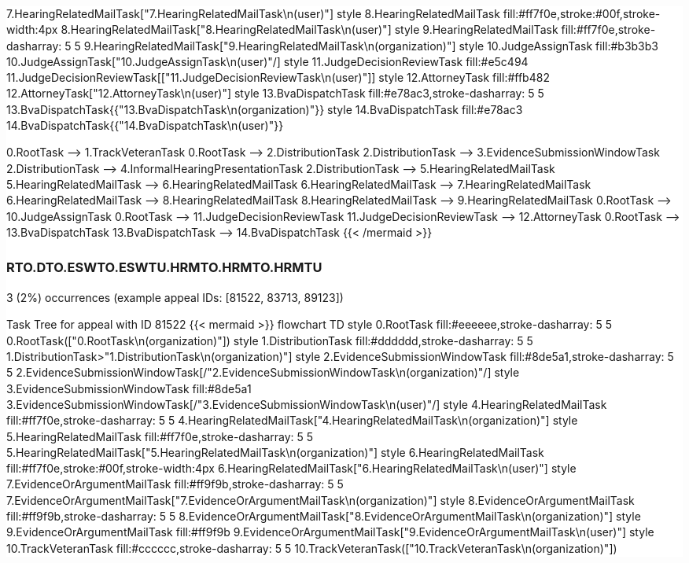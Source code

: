   7.HearingRelatedMailTask["7.HearingRelatedMailTask\n(user)"]
style 8.HearingRelatedMailTask fill:#ff7f0e,stroke:#00f,stroke-width:4px
  8.HearingRelatedMailTask["8.HearingRelatedMailTask\n(user)"]
style 9.HearingRelatedMailTask fill:#ff7f0e,stroke-dasharray: 5 5
  9.HearingRelatedMailTask["9.HearingRelatedMailTask\n(organization)"]
style 10.JudgeAssignTask fill:#b3b3b3
  10.JudgeAssignTask[\"10.JudgeAssignTask\n(user)"/]
style 11.JudgeDecisionReviewTask fill:#e5c494
  11.JudgeDecisionReviewTask[["11.JudgeDecisionReviewTask\n(user)"]]
style 12.AttorneyTask fill:#ffb482
  12.AttorneyTask["12.AttorneyTask\n(user)"]
style 13.BvaDispatchTask fill:#e78ac3,stroke-dasharray: 5 5
  13.BvaDispatchTask{{"13.BvaDispatchTask\n(organization)"}}
style 14.BvaDispatchTask fill:#e78ac3
  14.BvaDispatchTask{{"14.BvaDispatchTask\n(user)"}}

0.RootTask --> 1.TrackVeteranTask
0.RootTask --> 2.DistributionTask
2.DistributionTask --> 3.EvidenceSubmissionWindowTask
2.DistributionTask --> 4.InformalHearingPresentationTask
2.DistributionTask --> 5.HearingRelatedMailTask
5.HearingRelatedMailTask --> 6.HearingRelatedMailTask
6.HearingRelatedMailTask --> 7.HearingRelatedMailTask
6.HearingRelatedMailTask --> 8.HearingRelatedMailTask
8.HearingRelatedMailTask --> 9.HearingRelatedMailTask
0.RootTask --> 10.JudgeAssignTask
0.RootTask --> 11.JudgeDecisionReviewTask
11.JudgeDecisionReviewTask --> 12.AttorneyTask
0.RootTask --> 13.BvaDispatchTask
13.BvaDispatchTask --> 14.BvaDispatchTask
{{< /mermaid >}}


### RTO.DTO.ESWTO.ESWTU.HRMTO.HRMTO.HRMTU

3 (2%) occurrences (example appeal IDs: [81522, 83713, 89123])

Task Tree for appeal with ID 81522
{{< mermaid >}}
flowchart TD
style 0.RootTask fill:#eeeeee,stroke-dasharray: 5 5
  0.RootTask(["0.RootTask\n(organization)"])
style 1.DistributionTask fill:#dddddd,stroke-dasharray: 5 5
  1.DistributionTask>"1.DistributionTask\n(organization)"]
style 2.EvidenceSubmissionWindowTask fill:#8de5a1,stroke-dasharray: 5 5
  2.EvidenceSubmissionWindowTask[/"2.EvidenceSubmissionWindowTask\n(organization)"/]
style 3.EvidenceSubmissionWindowTask fill:#8de5a1
  3.EvidenceSubmissionWindowTask[/"3.EvidenceSubmissionWindowTask\n(user)"/]
style 4.HearingRelatedMailTask fill:#ff7f0e,stroke-dasharray: 5 5
  4.HearingRelatedMailTask["4.HearingRelatedMailTask\n(organization)"]
style 5.HearingRelatedMailTask fill:#ff7f0e,stroke-dasharray: 5 5
  5.HearingRelatedMailTask["5.HearingRelatedMailTask\n(organization)"]
style 6.HearingRelatedMailTask fill:#ff7f0e,stroke:#00f,stroke-width:4px
  6.HearingRelatedMailTask["6.HearingRelatedMailTask\n(user)"]
style 7.EvidenceOrArgumentMailTask fill:#ff9f9b,stroke-dasharray: 5 5
  7.EvidenceOrArgumentMailTask["7.EvidenceOrArgumentMailTask\n(organization)"]
style 8.EvidenceOrArgumentMailTask fill:#ff9f9b,stroke-dasharray: 5 5
  8.EvidenceOrArgumentMailTask["8.EvidenceOrArgumentMailTask\n(organization)"]
style 9.EvidenceOrArgumentMailTask fill:#ff9f9b
  9.EvidenceOrArgumentMailTask["9.EvidenceOrArgumentMailTask\n(user)"]
style 10.TrackVeteranTask fill:#cccccc,stroke-dasharray: 5 5
  10.TrackVeteranTask(["10.TrackVeteranTask\n(organization)"])
